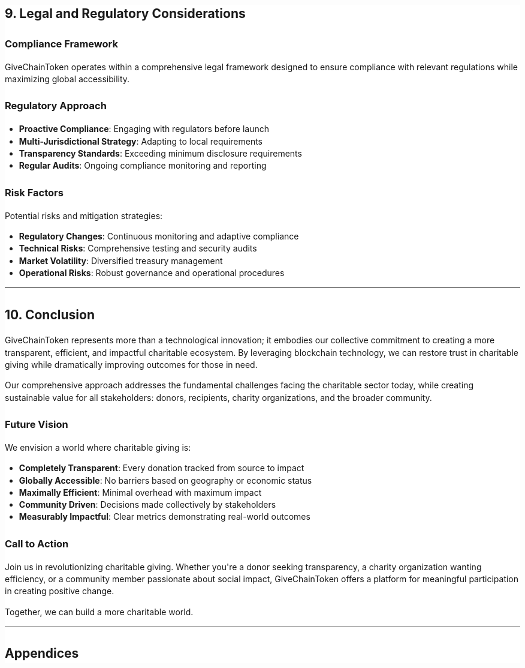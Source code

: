 
## 9. Legal and Regulatory Considerations

### Compliance Framework
GiveChainToken operates within a comprehensive legal framework designed to ensure compliance with relevant regulations while maximizing global accessibility.

### Regulatory Approach
- **Proactive Compliance**: Engaging with regulators before launch
- **Multi-Jurisdictional Strategy**: Adapting to local requirements
- **Transparency Standards**: Exceeding minimum disclosure requirements
- **Regular Audits**: Ongoing compliance monitoring and reporting

### Risk Factors
Potential risks and mitigation strategies:
- **Regulatory Changes**: Continuous monitoring and adaptive compliance
- **Technical Risks**: Comprehensive testing and security audits
- **Market Volatility**: Diversified treasury management
- **Operational Risks**: Robust governance and operational procedures

---

## 10. Conclusion

GiveChainToken represents more than a technological innovation; it embodies our collective commitment to creating a more transparent, efficient, and impactful charitable ecosystem. By leveraging blockchain technology, we can restore trust in charitable giving while dramatically improving outcomes for those in need.

Our comprehensive approach addresses the fundamental challenges facing the charitable sector today, while creating sustainable value for all stakeholders: donors, recipients, charity organizations, and the broader community.

### Future Vision
We envision a world where charitable giving is:
- **Completely Transparent**: Every donation tracked from source to impact
- **Globally Accessible**: No barriers based on geography or economic status
- **Maximally Efficient**: Minimal overhead with maximum impact
- **Community Driven**: Decisions made collectively by stakeholders
- **Measurably Impactful**: Clear metrics demonstrating real-world outcomes

### Call to Action
Join us in revolutionizing charitable giving. Whether you're a donor seeking transparency, a charity organization wanting efficiency, or a community member passionate about social impact, GiveChainToken offers a platform for meaningful participation in creating positive change.

Together, we can build a more charitable world.

---

## Appendices
